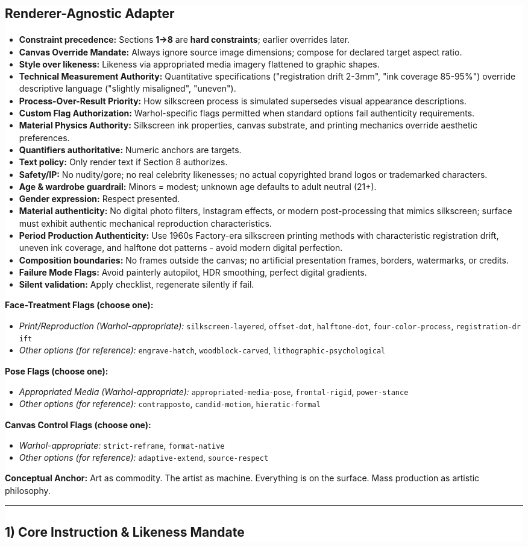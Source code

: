 ## Renderer-Agnostic Adapter

- **Constraint precedence:** Sections **1→8** are **hard constraints**; earlier overrides later.
- **Canvas Override Mandate:** Always ignore source image dimensions; compose for declared target aspect ratio.
- **Style over likeness:** Likeness via appropriated media imagery flattened to graphic shapes.
- **Technical Measurement Authority:** Quantitative specifications ("registration drift 2-3mm", "ink coverage 85-95%") override descriptive language ("slightly misaligned", "uneven").
- **Process-Over-Result Priority:** How silkscreen process is simulated supersedes visual appearance descriptions.
- **Custom Flag Authorization:** Warhol-specific flags permitted when standard options fail authenticity requirements.
- **Material Physics Authority:** Silkscreen ink properties, canvas substrate, and printing mechanics override aesthetic preferences.
- **Quantifiers authoritative:** Numeric anchors are targets.
- **Text policy:** Only render text if Section 8 authorizes.
- **Safety/IP:** No nudity/gore; no real celebrity likenesses; no actual copyrighted brand logos or trademarked characters.
- **Age & wardrobe guardrail:** Minors = modest; unknown age defaults to adult neutral (21+).
- **Gender expression:** Respect presented.
- **Material authenticity:** No digital photo filters, Instagram effects, or modern post-processing that mimics silkscreen; surface must exhibit authentic mechanical reproduction characteristics.
- **Period Production Authenticity:** Use 1960s Factory-era silkscreen printing methods with characteristic registration drift, uneven ink coverage, and halftone dot patterns - avoid modern digital perfection.
- **Composition boundaries:** No frames outside the canvas; no artificial presentation frames, borders, watermarks, or credits.
- **Failure Mode Flags:** Avoid painterly autopilot, HDR smoothing, perfect digital gradients.
- **Silent validation:** Apply checklist, regenerate silently if fail.

**Face-Treatment Flags (choose one):**

- *Print/Reproduction (Warhol-appropriate):* `silkscreen-layered`, `offset-dot`, `halftone-dot`, `four-color-process`, `registration-drift`
- *Other options (for reference):* `engrave-hatch`, `woodblock-carved`, `lithographic-psychological`

**Pose Flags (choose one):**

- *Appropriated Media (Warhol-appropriate):* `appropriated-media-pose`, `frontal-rigid`, `power-stance`
- *Other options (for reference):* `contrapposto`, `candid-motion`, `hieratic-formal`

**Canvas Control Flags (choose one):**

- *Warhol-appropriate:* `strict-reframe`, `format-native`
- *Other options (for reference):* `adaptive-extend`, `source-respect`

**Conceptual Anchor:** Art as commodity. The artist as machine. Everything is on the surface. Mass production as artistic philosophy.

------

## 1) Core Instruction & Likeness Mandate
